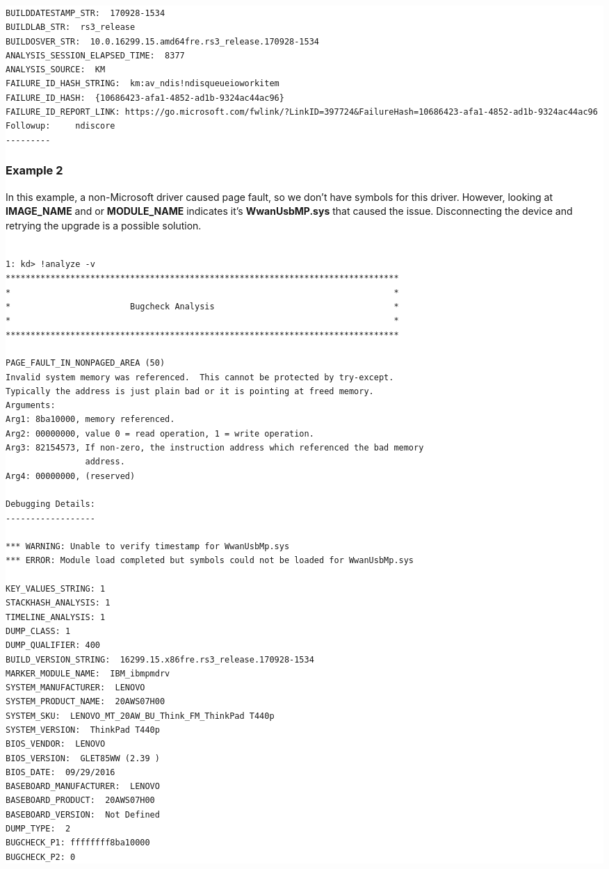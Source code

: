 ```
BUILDDATESTAMP_STR:  170928-1534
BUILDLAB_STR:  rs3_release
BUILDOSVER_STR:  10.0.16299.15.amd64fre.rs3_release.170928-1534
ANALYSIS_SESSION_ELAPSED_TIME:  8377
ANALYSIS_SOURCE:  KM
FAILURE_ID_HASH_STRING:  km:av_ndis!ndisqueueioworkitem
FAILURE_ID_HASH:  {10686423-afa1-4852-ad1b-9324ac44ac96}
FAILURE_ID_REPORT_LINK: https://go.microsoft.com/fwlink/?LinkID=397724&FailureHash=10686423-afa1-4852-ad1b-9324ac44ac96
Followup:     ndiscore
---------
```
### Example 2

In this example, a non-Microsoft driver caused page fault, so we don’t have symbols for this driver.  However, looking at **IMAGE_NAME** and or **MODULE_NAME** indicates it’s **WwanUsbMP.sys** that caused the issue.  Disconnecting the device and retrying the upgrade is a possible solution.

```

1: kd> !analyze -v
*******************************************************************************
*                                                                             *
*                        Bugcheck Analysis                                    *
*                                                                             *
*******************************************************************************

PAGE_FAULT_IN_NONPAGED_AREA (50)
Invalid system memory was referenced.  This cannot be protected by try-except.
Typically the address is just plain bad or it is pointing at freed memory.
Arguments:
Arg1: 8ba10000, memory referenced.
Arg2: 00000000, value 0 = read operation, 1 = write operation.
Arg3: 82154573, If non-zero, the instruction address which referenced the bad memory
                address.
Arg4: 00000000, (reserved)

Debugging Details:
------------------

*** WARNING: Unable to verify timestamp for WwanUsbMp.sys
*** ERROR: Module load completed but symbols could not be loaded for WwanUsbMp.sys

KEY_VALUES_STRING: 1
STACKHASH_ANALYSIS: 1
TIMELINE_ANALYSIS: 1
DUMP_CLASS: 1
DUMP_QUALIFIER: 400
BUILD_VERSION_STRING:  16299.15.x86fre.rs3_release.170928-1534
MARKER_MODULE_NAME:  IBM_ibmpmdrv
SYSTEM_MANUFACTURER:  LENOVO
SYSTEM_PRODUCT_NAME:  20AWS07H00
SYSTEM_SKU:  LENOVO_MT_20AW_BU_Think_FM_ThinkPad T440p
SYSTEM_VERSION:  ThinkPad T440p
BIOS_VENDOR:  LENOVO
BIOS_VERSION:  GLET85WW (2.39 )
BIOS_DATE:  09/29/2016
BASEBOARD_MANUFACTURER:  LENOVO
BASEBOARD_PRODUCT:  20AWS07H00
BASEBOARD_VERSION:  Not Defined
DUMP_TYPE:  2
BUGCHECK_P1: ffffffff8ba10000
BUGCHECK_P2: 0
```